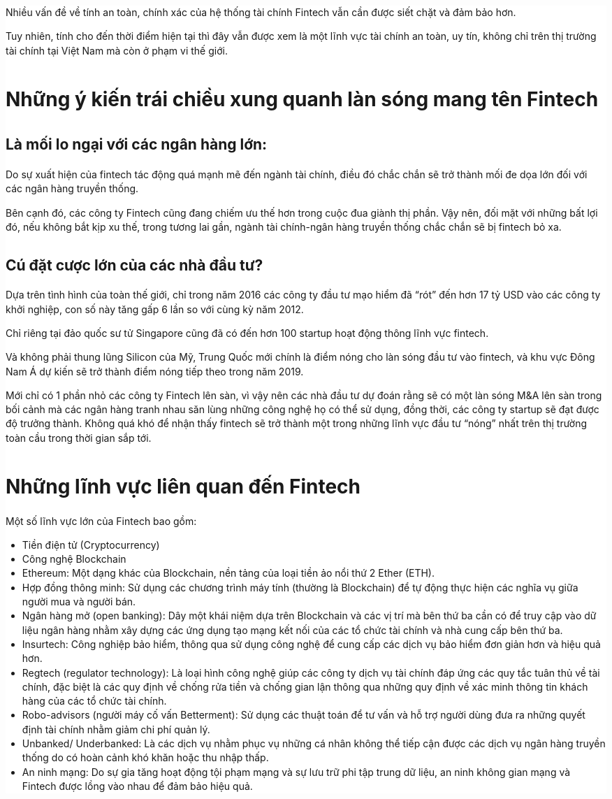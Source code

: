 Nhiều vấn đề về tính an toàn, chính xác của hệ thống tài chính Fintech vẫn cần được siết chặt và đảm bảo hơn.

Tuy nhiên, tính cho đến thời điểm hiện tại thì đây vẫn được xem là một lĩnh vực tài chính an toàn, uy tín, không chỉ trên thị trường tài chính tại Việt Nam mà còn ở phạm vi thế giới.

# Những ý kiến trái chiều xung quanh làn sóng mang tên Fintech

## Là mối lo ngại với các ngân hàng lớn:

Do sự xuất hiện của fintech tác động quá mạnh mẽ đến ngành tài chính, điều đó chắc chắn sẽ trở thành mối đe dọa lớn đối với các ngân hàng truyền thống.

Bên cạnh đó, các công ty Fintech cũng đang chiếm ưu thế hơn trong cuộc đua giành thị phần. Vậy nên, đối mặt với những bất lợi đó, nếu không bắt kịp xu thế, trong tương lai gần, ngành tài chính-ngân hàng truyền thống chắc chắn sẽ bị fintech bỏ xa.

## Cú đặt cược lớn của các nhà đầu tư?

Dựa trên tình hình của toàn thế giới, chỉ trong năm 2016 các công ty đầu tư mạo hiểm đã “rót” đến hơn 17 tỷ USD vào các công ty khởi nghiệp, con số này tăng gấp 6 lần so với cùng kỳ năm 2012.

Chỉ riêng tại đảo quốc sư tử Singapore cũng đã có đến hơn 100 startup hoạt động thông lĩnh vực fintech.

Và không phải thung lũng Silicon của Mỹ, Trung Quốc mới chính là điểm nóng cho làn sóng đầu tư vào fintech, và khu vực Đông Nam Á dự kiến sẽ trở thành điểm nóng tiếp theo trong năm 2019.

Mới chỉ có 1 phần nhỏ các công ty Fintech lên sàn, vì vậy nên các nhà đầu tư dự đoán rằng sẽ có một làn sóng M&A lên sàn trong bối cảnh mà các ngân hàng tranh nhau săn lùng những công nghệ họ có thể sử dụng, đồng thời, các công ty startup sẽ đạt được độ trưởng thành. Không quá khó để nhận thấy fintech sẽ trở thành một trong những lĩnh vực đầu tư “nóng” nhất trên thị trường toàn cầu trong thời gian sắp tới.

# Những lĩnh vực liên quan đến Fintech

Một số lĩnh vực lớn của Fintech bao gồm:

- Tiền điện tử (Cryptocurrency) 
- Công nghệ Blockchain
- Ethereum: Một dạng khác của Blockchain, nền tảng của loại tiền ảo nổi thứ 2 Ether (ETH).
- Hợp đồng thông minh: Sử dụng các chương trình máy tính (thường là Blockchain) để tự động thực hiện các nghĩa vụ giữa người mua và người bán.
- Ngân hàng mở (open banking): Dây một khái niệm dựa trên Blockchain và các vị trí mà bên thứ ba cần có để truy cập vào dữ liệu ngân hàng nhằm xây dựng các ứng dụng tạo mạng kết nối của các tổ chức tài chính và nhà cung cấp bên thứ ba.
- Insurtech: Công nghiệp bảo hiểm, thông qua sử dụng công nghệ để cung cấp các dịch vụ bảo hiểm đơn giản hơn và hiệu quả hơn.
- Regtech (regulator technology): Là loại hình công nghệ giúp các công ty dịch vụ tài chính đáp ứng các quy tắc tuân thủ về tài chính, đặc biệt là các quy định về chống rửa tiền và chống gian lận thông qua những quy định về xác minh thông tin khách hàng của các tổ chức tài chính.
- Robo-advisors (người máy cố vấn Betterment): Sử dụng các thuật toán để tư vấn và hỗ trợ người dùng đưa ra những quyết định tài chính nhằm giảm chi phí quản lý.
- Unbanked/ Underbanked: Là các dịch vụ nhằm phục vụ những cá nhân không thể tiếp cận được các dịch vụ ngân hàng truyền thống do có hoàn cảnh khó khăn hoặc thu nhập thấp.
- An ninh mạng: Do sự gia tăng hoạt động tội phạm mạng và sự lưu trữ phi tập trung dữ liệu, an ninh không gian mạng và Fintech được lồng vào nhau để đảm bảo hiệu quả.
